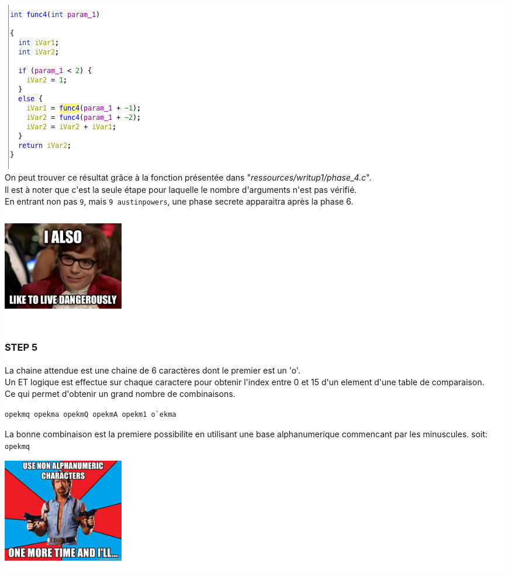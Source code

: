 ![Phase 3](./ress/phase_4.png)<br>
On peut trouver ce résultat grâce à la fonction présentée dans "_ressources/writup1/phase_4.c_".<br>
Il est à noter que c'est la seule étape pour laquelle le nombre d'arguments n'est pas vérifié.<br>
En entrant non pas `9`, mais `9 austinpowers`, une phase secrete apparaitra après la phase 6.<br>
<img src="./ress/austinpowers.jpg" width="200" height="200"/>

### STEP 5
La chaine attendue est une chaine de 6 caractères dont le premier est un 'o'.<br>
Un ET logique est effectue sur chaque caractere pour obtenir l'index entre 0 et 15 d'un element d'une table de comparaison.<br>
Ce qui permet d'obtenir un grand nombre de combinaisons.

```
opekmq opekma opekmQ opekmA opekm1 o`ekma
```

La bonne combinaison est la premiere possibilite en utilisant une base alphanumerique commencant par les minuscules.
soit:<br>
`opekmq`<br>
<img src="./ress/norris.jpeg" width="200" height="200"/>
